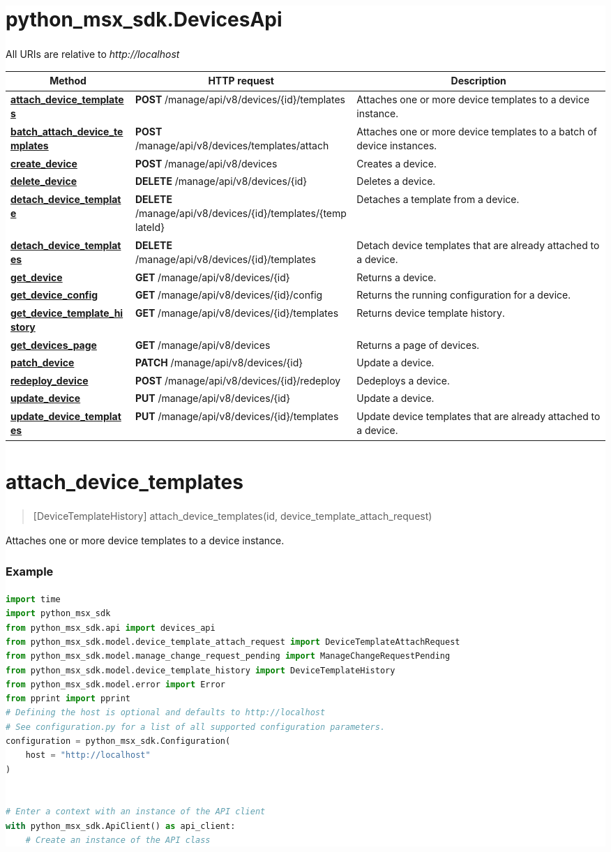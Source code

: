 # python_msx_sdk.DevicesApi

All URIs are relative to *http://localhost*

Method | HTTP request | Description
------------- | ------------- | -------------
[**attach_device_templates**](DevicesApi.md#attach_device_templates) | **POST** /manage/api/v8/devices/{id}/templates | Attaches one or more device templates to a device instance.
[**batch_attach_device_templates**](DevicesApi.md#batch_attach_device_templates) | **POST** /manage/api/v8/devices/templates/attach | Attaches one or more device templates to a batch of device instances.
[**create_device**](DevicesApi.md#create_device) | **POST** /manage/api/v8/devices | Creates a device.
[**delete_device**](DevicesApi.md#delete_device) | **DELETE** /manage/api/v8/devices/{id} | Deletes a device.
[**detach_device_template**](DevicesApi.md#detach_device_template) | **DELETE** /manage/api/v8/devices/{id}/templates/{templateId} | Detaches a template from a device.
[**detach_device_templates**](DevicesApi.md#detach_device_templates) | **DELETE** /manage/api/v8/devices/{id}/templates | Detach device templates that are already attached to a device.
[**get_device**](DevicesApi.md#get_device) | **GET** /manage/api/v8/devices/{id} | Returns a device.
[**get_device_config**](DevicesApi.md#get_device_config) | **GET** /manage/api/v8/devices/{id}/config | Returns the running configuration for a device.
[**get_device_template_history**](DevicesApi.md#get_device_template_history) | **GET** /manage/api/v8/devices/{id}/templates | Returns device template history.
[**get_devices_page**](DevicesApi.md#get_devices_page) | **GET** /manage/api/v8/devices | Returns a page of devices.
[**patch_device**](DevicesApi.md#patch_device) | **PATCH** /manage/api/v8/devices/{id} | Update a device.
[**redeploy_device**](DevicesApi.md#redeploy_device) | **POST** /manage/api/v8/devices/{id}/redeploy | Dedeploys a device.
[**update_device**](DevicesApi.md#update_device) | **PUT** /manage/api/v8/devices/{id} | Update a device.
[**update_device_templates**](DevicesApi.md#update_device_templates) | **PUT** /manage/api/v8/devices/{id}/templates | Update device templates that are already attached to a device.


# **attach_device_templates**
> [DeviceTemplateHistory] attach_device_templates(id, device_template_attach_request)

Attaches one or more device templates to a device instance.

### Example

```python
import time
import python_msx_sdk
from python_msx_sdk.api import devices_api
from python_msx_sdk.model.device_template_attach_request import DeviceTemplateAttachRequest
from python_msx_sdk.model.manage_change_request_pending import ManageChangeRequestPending
from python_msx_sdk.model.device_template_history import DeviceTemplateHistory
from python_msx_sdk.model.error import Error
from pprint import pprint
# Defining the host is optional and defaults to http://localhost
# See configuration.py for a list of all supported configuration parameters.
configuration = python_msx_sdk.Configuration(
    host = "http://localhost"
)


# Enter a context with an instance of the API client
with python_msx_sdk.ApiClient() as api_client:
    # Create an instance of the API class
```